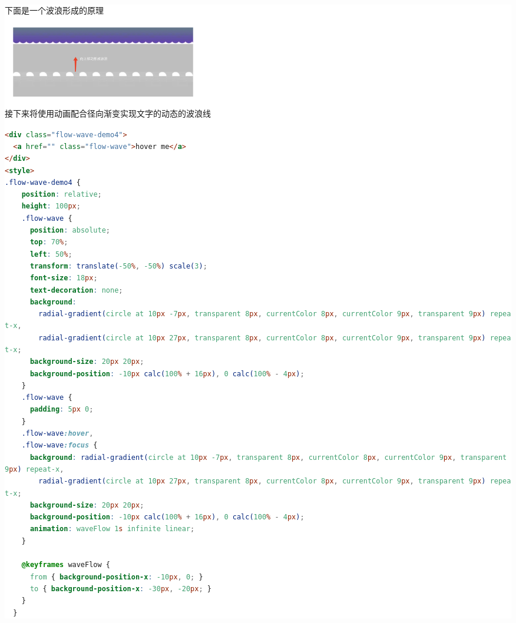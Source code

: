下面是一个波浪形成的原理

<img src=".././public/image-20230831142148105.png" alt="image-20230831142148105" style="zoom: 33%;" />



接下来将使用动画配合径向渐变实现文字的动态的波浪线

```html
<div class="flow-wave-demo4">
  <a href="" class="flow-wave">hover me</a>
</div>
<style>
.flow-wave-demo4 {
    position: relative;
    height: 100px;
    .flow-wave {
      position: absolute;
      top: 70%;
      left: 50%;
      transform: translate(-50%, -50%) scale(3);
      font-size: 18px;
      text-decoration: none;
      background: 
        radial-gradient(circle at 10px -7px, transparent 8px, currentColor 8px, currentColor 9px, transparent 9px) repeat-x,
        radial-gradient(circle at 10px 27px, transparent 8px, currentColor 8px, currentColor 9px, transparent 9px) repeat-x;
      background-size: 20px 20px;
      background-position: -10px calc(100% + 16px), 0 calc(100% - 4px);
    }
    .flow-wave {
      padding: 5px 0;
    }
    .flow-wave:hover,
    .flow-wave:focus {
      background: radial-gradient(circle at 10px -7px, transparent 8px, currentColor 8px, currentColor 9px, transparent 9px) repeat-x,
        radial-gradient(circle at 10px 27px, transparent 8px, currentColor 8px, currentColor 9px, transparent 9px) repeat-x;
      background-size: 20px 20px;
      background-position: -10px calc(100% + 16px), 0 calc(100% - 4px);
      animation: waveFlow 1s infinite linear;
    }

    @keyframes waveFlow {
      from { background-position-x: -10px, 0; }
      to { background-position-x: -30px, -20px; }
    }
  }
```